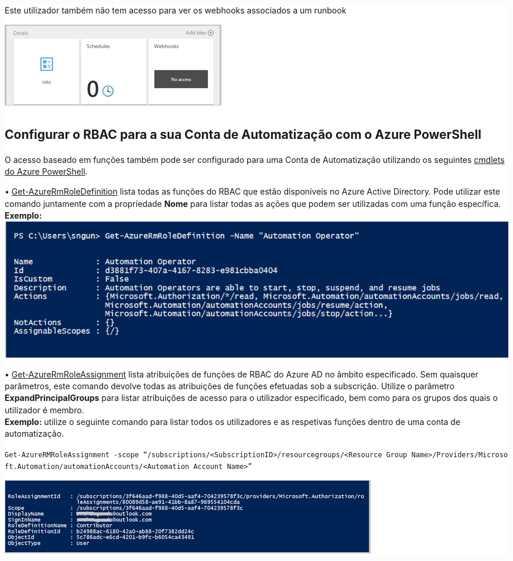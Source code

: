 Este utilizador também não tem acesso para ver os webhooks associados a um runbook

![Sem acesso aos webhooks](media/automation-role-based-access-control/automation-13-no-access-to-webhooks.png)  

## <a name="configure-rbac-for-your-automation-account-using-azure-powershell"></a>Configurar o RBAC para a sua Conta de Automatização com o Azure PowerShell
O acesso baseado em funções também pode ser configurado para uma Conta de Automatização utilizando os seguintes [cmdlets do Azure PowerShell](../active-directory/role-based-access-control-manage-access-powershell.md).

• [Get-AzureRmRoleDefinition](https://msdn.microsoft.com/library/mt603792.aspx) lista todas as funções do RBAC que estão disponíveis no Azure Active Directory. Pode utilizar este comando juntamente com a propriedade **Nome** para listar todas as ações que podem ser utilizadas com uma função específica.  
    **Exemplo:**  
    ![Obter a definição de função](media/automation-role-based-access-control/automation-14-get-azurerm-role-definition.png)  

• [Get-AzureRmRoleAssignment](https://msdn.microsoft.com/library/mt619413.aspx) lista atribuições de funções de RBAC do Azure AD no âmbito especificado. Sem quaisquer parâmetros, este comando devolve todas as atribuições de funções efetuadas sob a subscrição. Utilize o parâmetro **ExpandPrincipalGroups** para listar atribuições de acesso para o utilizador especificado, bem como para os grupos dos quais o utilizador é membro.  
    **Exemplo:** utilize o seguinte comando para listar todos os utilizadores e as respetivas funções dentro de uma conta de automatização.

    Get-AzureRMRoleAssignment -scope “/subscriptions/<SubscriptionID>/resourcegroups/<Resource Group Name>/Providers/Microsoft.Automation/automationAccounts/<Automation Account Name>” 

![Obter a atribuição de função](media/automation-role-based-access-control/automation-15-get-azurerm-role-assignment.png)
